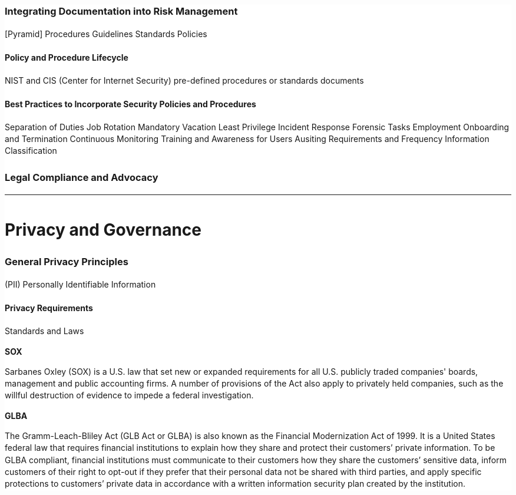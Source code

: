 ### Integrating Documentation into Risk Management

[Pyramid]
Procedures
Guidelines
Standards
Policies

#### Policy and Procedure Lifecycle

NIST and CIS (Center for Internet Security) pre-defined procedures or standards documents

#### Best Practices to Incorporate Security Policies and Procedures

Separation of Duties
Job Rotation
Mandatory Vacation
Least Privilege
Incident Response
Forensic Tasks
Employment Onboarding and Termination
Continuous Monitoring
Training and Awareness for Users
Ausiting Requirements and Frequency
Information Classification

### Legal Compliance and Advocacy


--------------

# Privacy and Governance


### General Privacy Principles

(PII) Personally Identifiable Information

#### Privacy Requirements

Standards and Laws

**SOX**

Sarbanes Oxley (SOX) is a U.S. law that set new or expanded requirements for all U.S. publicly traded companies' boards, management and public accounting firms. A number of provisions of the Act also apply to privately held companies, such as the willful destruction of evidence to impede a federal investigation.

**GLBA**

The Gramm-Leach-Bliley Act (GLB Act or GLBA) is also known as the Financial Modernization Act of 1999. It is a United States federal law that requires financial institutions to explain how they share and protect their customers’ private information. To be GLBA compliant, financial institutions must communicate to their customers how they share the customers’ sensitive data, inform customers of their right to opt-out if they prefer that their personal data not be shared with third parties, and apply specific protections to customers’ private data in accordance with a written information security plan created by the institution.
